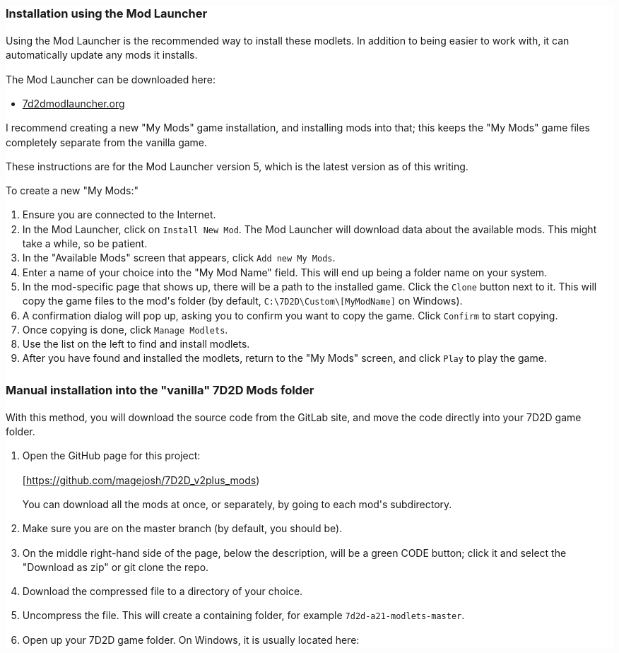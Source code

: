 ### Installation using the Mod Launcher

Using the Mod Launcher is the recommended way to install these modlets.
In addition to being easier to work with,
it can automatically update any mods it installs.

The Mod Launcher can be downloaded here:

* [7d2dmodlauncher.org](http://7d2dmodlauncher.org)

I recommend creating a new "My Mods" game installation, and installing mods into that;
this keeps the "My Mods" game files completely separate from the vanilla game.

These instructions are for the Mod Launcher version 5,
which is the latest version as of this writing.

To create a new "My Mods:"

1. Ensure you are connected to the Internet.
2. In the Mod Launcher, click on `Install New Mod`.
    The Mod Launcher will download data about the available mods.
    This might take a while, so be patient.
3. In the "Available Mods" screen that appears, click `Add new My Mods`.
4. Enter a name of your choice into the "My Mod Name" field.
    This will end up being a folder name on your system.
5. In the mod-specific page that shows up, there will be a path to the installed game.
    Click the `Clone` button next to it.
    This will copy the game files to the mod's folder
    (by default, `C:\7D2D\Custom\[MyModName]` on Windows).
6. A confirmation dialog will pop up, asking you to confirm you want to copy the game.
    Click `Confirm` to start copying.
7. Once copying is done, click `Manage Modlets`.
8. Use the list on the left to find and install modlets.
9. After you have found and installed the modlets,
    return to the "My Mods" screen,
    and click `Play` to play the game.

### Manual installation into the "vanilla" 7D2D Mods folder

With this method, you will download the source code from the GitLab site,
and move the code directly into your 7D2D game folder.

1. Open the GitHub page for this project:
   
    [https://github.com/magejosh/7D2D_v2plus_mods)

    You can download all the mods at once, or separately,
    by going to each mod's subdirectory.
2. Make sure you are on the master branch (by default, you should be).
3. On the middle right-hand side of the page, below the description, will be a green CODE button;
    click it and select the "Download as zip" or git clone the repo.
4. Download the compressed file to a directory of your choice.
5. Uncompress the file. This will create a containing folder, for example `7d2d-a21-modlets-master`.
6. Open up your 7D2D game folder.
    On Windows, it is usually located here:
